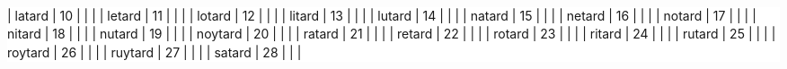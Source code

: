 | latard    | 10                                                      |                                                                                                       |                                                                                                                                         |
| letard    | 11                                                      |                                                                                                       |                                                                                                                                         |
| lotard    | 12                                                      |                                                                                                       |                                                                                                                                         |
| litard    | 13                                                      |                                                                                                       |                                                                                                                                         |
| lutard    | 14                                                      |                                                                                                       |                                                                                                                                         |
| natard    | 15                                                      |                                                                                                       |                                                                                                                                         |
| netard    | 16                                                      |                                                                                                       |                                                                                                                                         |
| notard    | 17                                                      |                                                                                                       |                                                                                                                                         |
| nitard    | 18                                                      |                                                                                                       |                                                                                                                                         |
| nutard    | 19                                                      |                                                                                                       |                                                                                                                                         |
| noytard   | 20                                                      |                                                                                                       |                                                                                                                                         |
| ratard    | 21                                                      |                                                                                                       |                                                                                                                                         |
| retard    | 22                                                      |                                                                                                       |                                                                                                                                         |
| rotard    | 23                                                      |                                                                                                       |                                                                                                                                         |
| ritard    | 24                                                      |                                                                                                       |                                                                                                                                         |
| rutard    | 25                                                      |                                                                                                       |                                                                                                                                         |
| roytard   | 26                                                      |                                                                                                       |                                                                                                                                         |
| ruytard   | 27                                                      |                                                                                                       |                                                                                                                                         |
| satard    | 28                                                      |                                                                                                       |                                                                                                                                         |